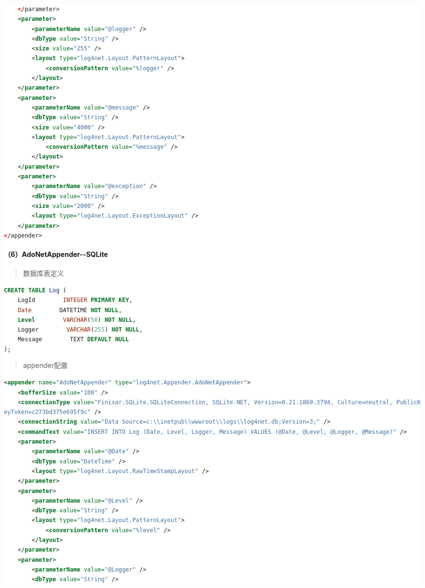 ```xml
    </parameter>
    <parameter>
        <parameterName value="@logger" />
        <dbType value="String" />
        <size value="255" />
        <layout type="log4net.Layout.PatternLayout">
            <conversionPattern value="%logger" />
        </layout>
    </parameter>
    <parameter>
        <parameterName value="@message" />
        <dbType value="String" />
        <size value="4000" />
        <layout type="log4net.Layout.PatternLayout">
            <conversionPattern value="%message" />
        </layout>
    </parameter>
    <parameter>
        <parameterName value="@exception" />
        <dbType value="String" />
        <size value="2000" />
        <layout type="log4net.Layout.ExceptionLayout" />
    </parameter>
</appender>
```

#### （6）AdoNetAppender--SQLite

> 数据库表定义

```sql
CREATE TABLE Log (
    LogId        INTEGER PRIMARY KEY,
    Date        DATETIME NOT NULL,
    Level        VARCHAR(50) NOT NULL,
    Logger        VARCHAR(255) NOT NULL,
    Message        TEXT DEFAULT NULL
);
```

> appender配置

```xml
<appender name="AdoNetAppender" type="log4net.Appender.AdoNetAppender">
    <bufferSize value="100" />
    <connectionType value="Finisar.SQLite.SQLiteConnection, SQLite.NET, Version=0.21.1869.3794, Culture=neutral, PublicKeyToken=c273bd375e695f9c" />
    <connectionString value="Data Source=c:\\inetpub\\wwwroot\\logs\\log4net.db;Version=3;" />
    <commandText value="INSERT INTO Log (Date, Level, Logger, Message) VALUES (@Date, @Level, @Logger, @Message)" />
    <parameter>
        <parameterName value="@Date" />
        <dbType value="DateTime" />
        <layout type="log4net.Layout.RawTimeStampLayout" />
    </parameter>
    <parameter>
        <parameterName value="@Level" />
        <dbType value="String" />
        <layout type="log4net.Layout.PatternLayout">
            <conversionPattern value="%level" />
        </layout>
    </parameter>
    <parameter>
        <parameterName value="@Logger" />
        <dbType value="String" />
```